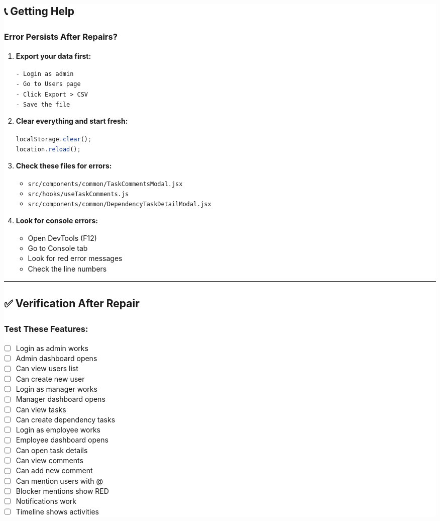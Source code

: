 
## 📞 Getting Help

### Error Persists After Repairs?

1. **Export your data first:**

   ```
   - Login as admin
   - Go to Users page
   - Click Export > CSV
   - Save the file
   ```

2. **Clear everything and start fresh:**

   ```javascript
   localStorage.clear();
   location.reload();
   ```

3. **Check these files for errors:**

   - `src/components/common/TaskCommentsModal.jsx`
   - `src/hooks/useTaskComments.js`
   - `src/components/common/DependencyTaskDetailModal.jsx`

4. **Look for console errors:**
   - Open DevTools (F12)
   - Go to Console tab
   - Look for red error messages
   - Check the line numbers

---

## ✅ Verification After Repair

### Test These Features:

- [ ] Login as admin works
- [ ] Admin dashboard opens
- [ ] Can view users list
- [ ] Can create new user
- [ ] Login as manager works
- [ ] Manager dashboard opens
- [ ] Can view tasks
- [ ] Can create dependency tasks
- [ ] Login as employee works
- [ ] Employee dashboard opens
- [ ] Can open task details
- [ ] Can view comments
- [ ] Can add new comment
- [ ] Can mention users with @
- [ ] Blocker mentions show RED
- [ ] Notifications work
- [ ] Timeline shows activities
